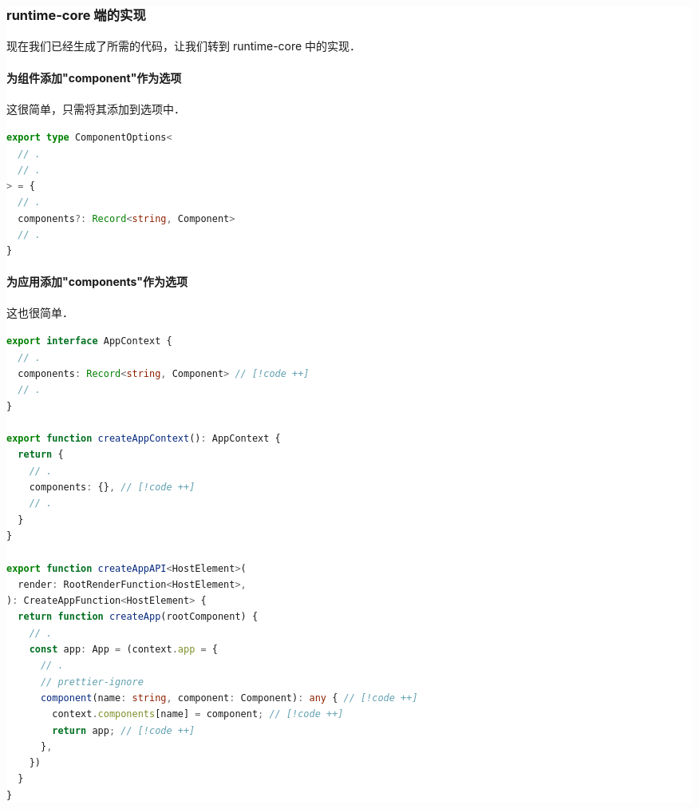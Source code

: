 ### runtime-core 端的实现

现在我们已经生成了所需的代码，让我们转到 runtime-core 中的实现．

#### 为组件添加"component"作为选项

这很简单，只需将其添加到选项中．

```ts
export type ComponentOptions<
  // .
  // .
> = {
  // .
  components?: Record<string, Component>
  // .
}
```

#### 为应用添加"components"作为选项

这也很简单．

```ts
export interface AppContext {
  // .
  components: Record<string, Component> // [!code ++]
  // .
}

export function createAppContext(): AppContext {
  return {
    // .
    components: {}, // [!code ++]
    // .
  }
}

export function createAppAPI<HostElement>(
  render: RootRenderFunction<HostElement>,
): CreateAppFunction<HostElement> {
  return function createApp(rootComponent) {
    // .
    const app: App = (context.app = {
      // .
      // prettier-ignore
      component(name: string, component: Component): any { // [!code ++]
        context.components[name] = component; // [!code ++]
        return app; // [!code ++]
      },
    })
  }
}
```
